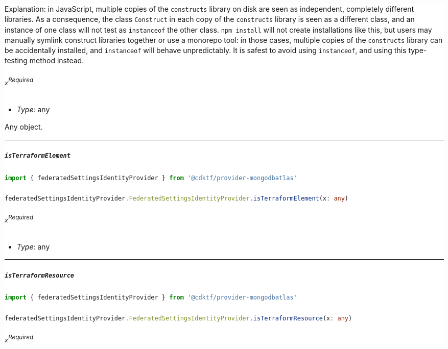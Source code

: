 Explanation: in JavaScript, multiple copies of the `constructs` library on
disk are seen as independent, completely different libraries. As a
consequence, the class `Construct` in each copy of the `constructs` library
is seen as a different class, and an instance of one class will not test as
`instanceof` the other class. `npm install` will not create installations
like this, but users may manually symlink construct libraries together or
use a monorepo tool: in those cases, multiple copies of the `constructs`
library can be accidentally installed, and `instanceof` will behave
unpredictably. It is safest to avoid using `instanceof`, and using
this type-testing method instead.

###### `x`<sup>Required</sup> <a name="x" id="@cdktf/provider-mongodbatlas.federatedSettingsIdentityProvider.FederatedSettingsIdentityProvider.isConstruct.parameter.x"></a>

- *Type:* any

Any object.

---

##### `isTerraformElement` <a name="isTerraformElement" id="@cdktf/provider-mongodbatlas.federatedSettingsIdentityProvider.FederatedSettingsIdentityProvider.isTerraformElement"></a>

```typescript
import { federatedSettingsIdentityProvider } from '@cdktf/provider-mongodbatlas'

federatedSettingsIdentityProvider.FederatedSettingsIdentityProvider.isTerraformElement(x: any)
```

###### `x`<sup>Required</sup> <a name="x" id="@cdktf/provider-mongodbatlas.federatedSettingsIdentityProvider.FederatedSettingsIdentityProvider.isTerraformElement.parameter.x"></a>

- *Type:* any

---

##### `isTerraformResource` <a name="isTerraformResource" id="@cdktf/provider-mongodbatlas.federatedSettingsIdentityProvider.FederatedSettingsIdentityProvider.isTerraformResource"></a>

```typescript
import { federatedSettingsIdentityProvider } from '@cdktf/provider-mongodbatlas'

federatedSettingsIdentityProvider.FederatedSettingsIdentityProvider.isTerraformResource(x: any)
```

###### `x`<sup>Required</sup> <a name="x" id="@cdktf/provider-mongodbatlas.federatedSettingsIdentityProvider.FederatedSettingsIdentityProvider.isTerraformResource.parameter.x"></a>
